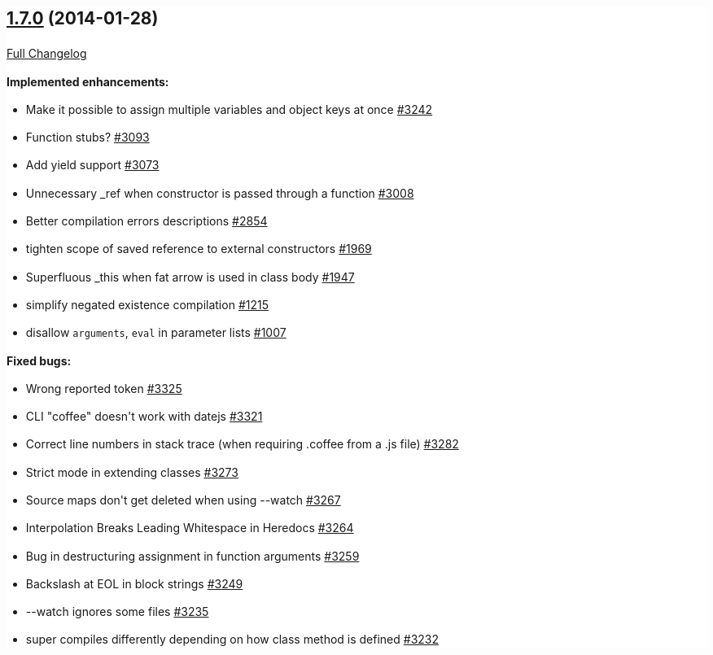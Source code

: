 ## [1.7.0](https://github.com/jashkenas/coffeescript/tree/1.7.0) (2014-01-28)

[Full Changelog](https://github.com/jashkenas/coffeescript/compare/1.6.3...1.7.0)

**Implemented enhancements:**

- Make it possible to assign multiple variables and object keys at once [\#3242](https://github.com/jashkenas/coffeescript/issues/3242)

- Function stubs? [\#3093](https://github.com/jashkenas/coffeescript/issues/3093)

- Add yield support [\#3073](https://github.com/jashkenas/coffeescript/issues/3073)

- Unnecessary \_ref when constructor is passed through a function [\#3008](https://github.com/jashkenas/coffeescript/issues/3008)

- Better compilation errors descriptions [\#2854](https://github.com/jashkenas/coffeescript/issues/2854)

- tighten scope of saved reference to external constructors [\#1969](https://github.com/jashkenas/coffeescript/issues/1969)

- Superfluous \_this when fat arrow is used in class body [\#1947](https://github.com/jashkenas/coffeescript/issues/1947)

- simplify negated existence compilation [\#1215](https://github.com/jashkenas/coffeescript/issues/1215)

- disallow `arguments`, `eval` in parameter lists [\#1007](https://github.com/jashkenas/coffeescript/issues/1007)

**Fixed bugs:**

- Wrong reported token [\#3325](https://github.com/jashkenas/coffeescript/issues/3325)

- CLI "coffee" doesn't work with datejs [\#3321](https://github.com/jashkenas/coffeescript/issues/3321)

- Correct line numbers in stack trace \(when requiring .coffee from a .js file\) [\#3282](https://github.com/jashkenas/coffeescript/issues/3282)

- Strict mode in extending classes [\#3273](https://github.com/jashkenas/coffeescript/issues/3273)

- Source maps don't get deleted when using --watch [\#3267](https://github.com/jashkenas/coffeescript/issues/3267)

- Interpolation Breaks Leading Whitespace in Heredocs [\#3264](https://github.com/jashkenas/coffeescript/issues/3264)

- Bug in destructuring assignment in function arguments [\#3259](https://github.com/jashkenas/coffeescript/issues/3259)

- Backslash at EOL in block strings [\#3249](https://github.com/jashkenas/coffeescript/issues/3249)

- --watch ignores some files [\#3235](https://github.com/jashkenas/coffeescript/issues/3235)

- super compiles differently depending on how class method is defined [\#3232](https://github.com/jashkenas/coffeescript/issues/3232)

